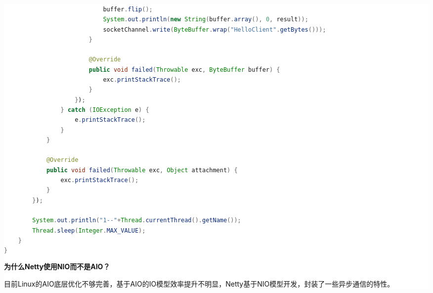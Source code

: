 ```java
                            buffer.flip();
                            System.out.println(new String(buffer.array(), 0, result));
                            socketChannel.write(ByteBuffer.wrap("HelloClient".getBytes()));
                        }

                        @Override
                        public void failed(Throwable exc, ByteBuffer buffer) {
                            exc.printStackTrace();
                        }
                    });
                } catch (IOException e) {
                    e.printStackTrace();
                }
            }

            @Override
            public void failed(Throwable exc, Object attachment) {
                exc.printStackTrace();
            }
        });

        System.out.println("1--"+Thread.currentThread().getName());
        Thread.sleep(Integer.MAX_VALUE);
    }
}
```

**为什么Netty使用NIO而不是AIO？**

目前Linux的AIO底层优化不够完善，基于AIO的IO模型效率提升不明显，Netty基于NIO模型开发，封装了一些异步通信的特性。


